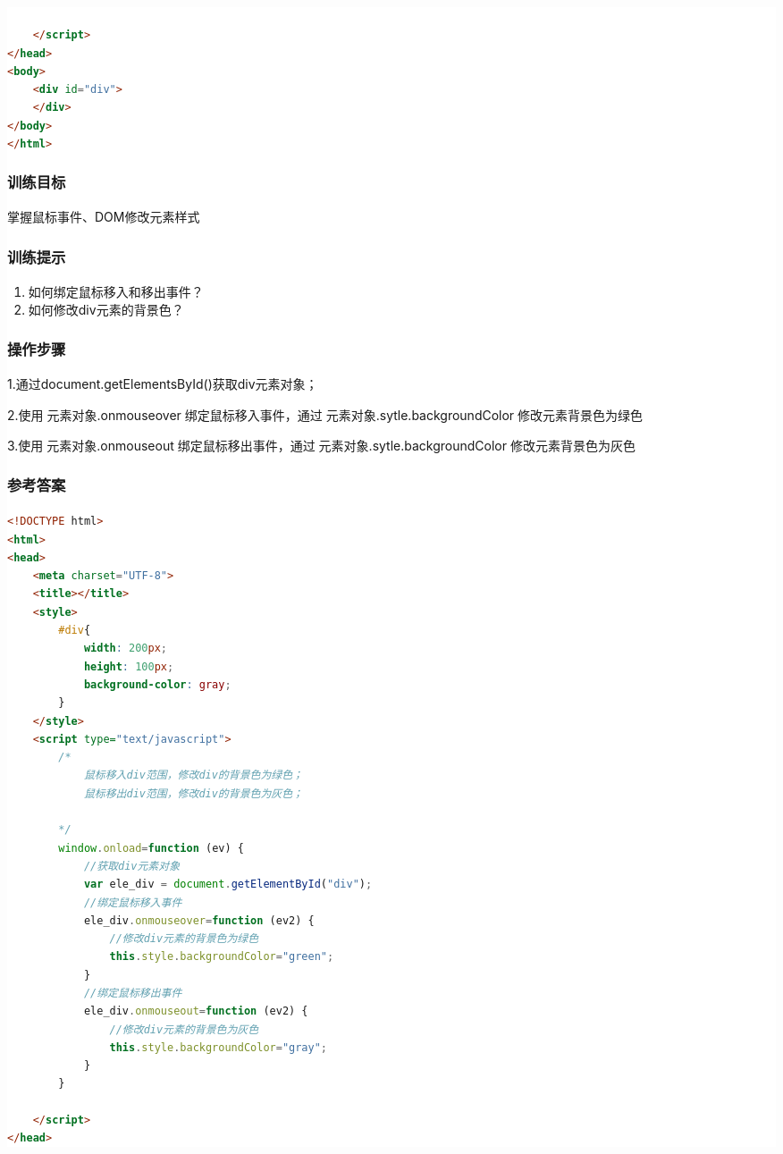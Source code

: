```html

    </script>
</head>
<body>
    <div id="div">
    </div>
</body>
</html>
```

### 训练目标

掌握鼠标事件、DOM修改元素样式

### 训练提示

1. 如何绑定鼠标移入和移出事件？
2. 如何修改div元素的背景色？

### 操作步骤

1.通过document.getElementsById()获取div元素对象；

2.使用 元素对象.onmouseover 绑定鼠标移入事件，通过 元素对象.sytle.backgroundColor 修改元素背景色为绿色

3.使用 元素对象.onmouseout 绑定鼠标移出事件，通过 元素对象.sytle.backgroundColor 修改元素背景色为灰色

### 参考答案

```html
<!DOCTYPE html>
<html>
<head>
    <meta charset="UTF-8">
    <title></title>
    <style>
        #div{
            width: 200px;
            height: 100px;
            background-color: gray;
        }
    </style>
    <script type="text/javascript">
        /*
            鼠标移入div范围，修改div的背景色为绿色；
            鼠标移出div范围，修改div的背景色为灰色；

        */
        window.onload=function (ev) {
            //获取div元素对象
            var ele_div = document.getElementById("div");
            //绑定鼠标移入事件
            ele_div.onmouseover=function (ev2) {
                //修改div元素的背景色为绿色
                this.style.backgroundColor="green";
            }
            //绑定鼠标移出事件
            ele_div.onmouseout=function (ev2) {
                //修改div元素的背景色为灰色
                this.style.backgroundColor="gray";
            }
        }

    </script>
</head>
```